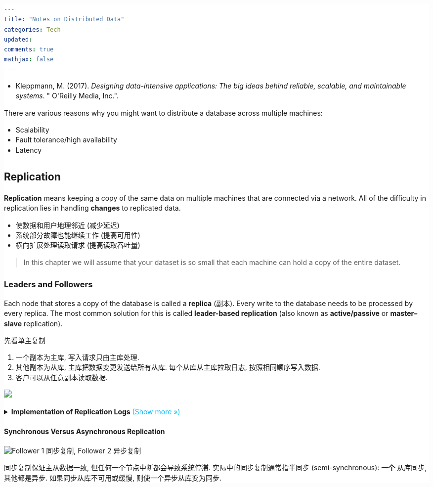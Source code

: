 ```yaml
---
title: "Notes on Distributed Data"
categories: Tech
updated: 
comments: true
mathjax: false
---
```


- Kleppmann, M. (2017). *Designing data-intensive applications: The big ideas behind reliable, scalable, and maintainable systems*. " O'Reilly Media, Inc.".

There are various reasons why you might want to distribute a database across multiple machines:

- Scalability
- Fault tolerance/high availability
- Latency

## Replication

**Replication** means keeping a copy of the same data on multiple machines that are connected via a network. All of the difficulty in replication lies in handling **changes** to replicated data.

- 使数据和用户地理邻近 (减少延迟)
- 系统部分故障也能继续工作 (提高可用性)
- 横向扩展处理读取请求 (提高读取吞吐量)

> In this chapter we will assume that your dataset is so small that each machine can hold a copy of the entire dataset.



### Leaders and Followers

Each node that stores a copy of the database is called a **replica** (副本). Every write to the database needs to be processed by every replica. The most common solution for this is called **leader-based replication** (also known as **active/passive** or **master–slave** replication).

先看单主复制

1. 一个副本为主库, 写入请求只由主库处理.
2. 其他副本为从库, 主库把数据变更发送给所有从库. 每个从库从主库拉取日志, 按照相同顺序写入数据.
3. 客户可以从任意副本读取数据.

![](https://shiina18.github.io/assets/posts/images/517803212239698.png)

<details><summary><b>Implementation of Replication Logs</b><font color="deepskyblue"> (Show more &raquo;)</font></summary></details>

#### Synchronous Versus Asynchronous Replication

![Follower 1 同步复制, Follower 2 异步复制](https://shiina18.github.io/assets/posts/images/210223912227565.png "Follower 1 同步复制, Follower 2 异步复制")

同步复制保证主从数据一致, 但任何一个节点中断都会导致系统停滞. 实际中的同步复制通常指半同步 (semi-synchronous): **一个** 从库同步, 其他都是异步. 如果同步从库不可用或缓慢, 则使一个异步从库变为同步.
